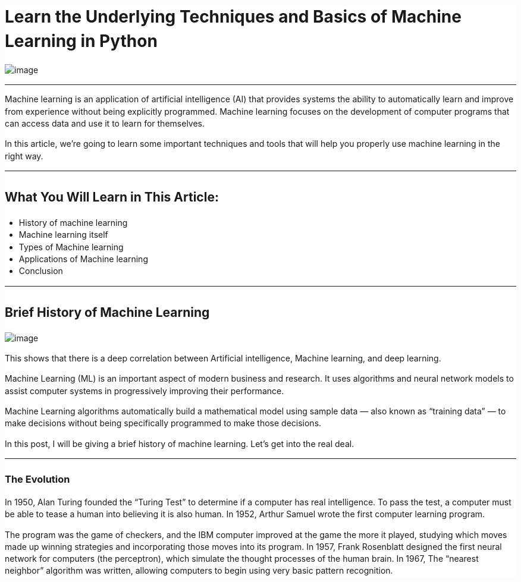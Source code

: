 # Learn the Underlying Techniques and Basics of Machine Learning in Python

<img width="810" height="804" alt="image" src="https://github.com/user-attachments/assets/99327804-faba-424c-8cbc-815d94cae37e" />


---

Machine learning is an application of artificial intelligence (AI) that provides systems the ability to automatically learn and improve from experience without being explicitly programmed. Machine learning focuses on the development of computer programs that can access data and use it to learn for themselves.

In this article, we’re going to learn some important techniques and tools that will help you properly use machine learning in the right way.

---

## What You Will Learn in This Article:
- History of machine learning
- Machine learning itself
- Types of Machine learning
- Applications of Machine learning
- Conclusion

---

## Brief History of Machine Learning
<img width="1387" height="692" alt="image" src="https://github.com/user-attachments/assets/0c84c597-7868-4818-914e-9d21640866c7" />


This shows that there is a deep correlation between Artificial intelligence, Machine learning, and deep learning.

Machine Learning (ML) is an important aspect of modern business and research. It uses algorithms and neural network models to assist computer systems in progressively improving their performance.

Machine Learning algorithms automatically build a mathematical model using sample data — also known as “training data” — to make decisions without being specifically programmed to make those decisions.

In this post, I will be giving a brief history of machine learning. Let’s get into the real deal.

---

### The Evolution

In 1950, Alan Turing founded the “Turing Test” to determine if a computer has real intelligence. To pass the test, a computer must be able to tease a human into believing it is also human. In 1952, Arthur Samuel wrote the first computer learning program.

The program was the game of checkers, and the IBM computer improved at the game the more it played, studying which moves made up winning strategies and incorporating those moves into its program. In 1957, Frank Rosenblatt designed the first neural network for computers (the perceptron), which simulate the thought processes of the human brain. In 1967, The “nearest neighbor” algorithm was written, allowing computers to begin using very basic pattern recognition.
